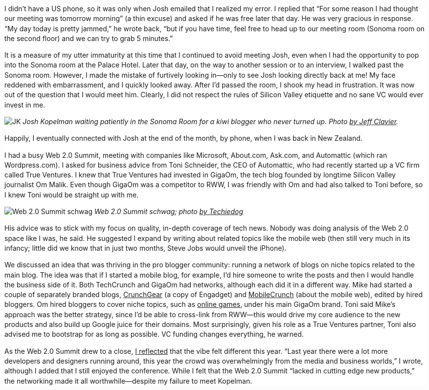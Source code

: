 I didn’t have a US phone, so it was only when Josh emailed that I realized my error. I replied that “For some reason I had thought our meeting was tomorrow morning” (a thin excuse) and asked if he was free later that day. He was very gracious in response. “My day today is pretty jammed,” he wrote back, “but if you have time, feel free to head up to our meeting room (Sonoma room on the second floor) and we can try to grab 5 minutes.”

It is a measure of my utter immaturity at this time that I continued to avoid meeting Josh, even when I had the opportunity to pop into the Sonoma room at the Palace Hotel. Later that day, on the way to another session or to an interview, I walked past the Sonoma room. However, I made the mistake of furtively looking in—only to see Josh looking directly back at me! My face reddened with embarrassment, and I quickly looked away. After I’d passed the room, I shook my head in frustration. It was now out of the question that I would meet him. Clearly, I did not respect the rules of Silicon Valley etiquette and no sane VC would ever invest in me.

![JK](/assets/images/josh_kopelman_web20_nov06.jpg)
*Josh Kopelman waiting patiently in the Sonoma Room for a kiwi blogger who never turned up. Photo [by Jeff Clavier](https://www.flickr.com/photos/jeffclavier/291618146).*

Happily, I eventually connected with Josh at the end of the month, by phone, when I was back in New Zealand.



I had a busy Web 2.0 Summit, meeting with companies like Microsoft, About&#46;com, Ask&#46;com, and Automattic (which ran Wordpress&#46;com). I asked for business advice from Toni Schneider, the CEO of Automattic, who had recently started up a VC firm called True Ventures. I knew that True Ventures had invested in GigaOm, the tech blog founded by longtime Silicon Valley journalist Om Malik. Even though GigaOm was a competitor to RWW, I was friendly with Om and had also talked to Toni before, so I knew Toni would be straight up with me. 

![Web 2.0 Summit schwag](/assets/images/web2summit_schwag.jpg)
*Web 2.0 Summit schwag; photo [by Techiedog](https://www.flickr.com/photos/techiedog/298757422)*

His advice was to stick with my focus on quality, in-depth coverage of tech news. Nobody was doing analysis of the Web 2.0 space like I was, he said. He suggested I expand by writing about related topics like the mobile web (then still very much in its infancy; little did we know that in just two months, Steve Jobs would unveil the iPhone).

We discussed an idea that was thriving in the pro blogger community: running a network of blogs on niche topics related to the main blog. The idea was that if I started a mobile blog, for example, I’d hire someone to write the posts and then I would handle the business side of it. Both TechCrunch and GigaOm had networks, although each did it in a different way. Mike had started a couple of separately branded blogs, [CrunchGear](https://web.archive.org/web/20061101190731/http://www.crunchgear.com/) (a copy of Engadget) and [MobileCrunch](https://web.archive.org/web/20061108081036/http://mobilecrunch.com/) (about the mobile web), edited by hired bloggers. Om hired bloggers to cover niche topics, such as [online games](https://web.archive.org/web/20061113204105/http://gigaom.com/topics/games/), under his main GigaOm brand. Toni said Mike’s approach was the better strategy, since I’d be able to cross-link from RWW—this would drive my core audience to the new products and also build up Google juice for their domains. Most surprisingly, given his role as a True Ventures partner, Toni also advised me to bootstrap for as long as possible. VC funding changes everything, he warned.

As the Web 2.0 Summit drew to a close, [I reflected](https://web.archive.org/web/20090916092142/http://www.readwriteweb.com/archives/web_20_summit_wrap-up.php) that the vibe felt different this year. “Last year there were a lot more developers and designers running around, this year the crowd was overwhelmingly from the media and business worlds,” I wrote, although I added that I still enjoyed the conference. While I felt that the Web 2.0 Summit “lacked in cutting edge new products,” the networking made it all worthwhile—despite my failure to meet Kopelman.
